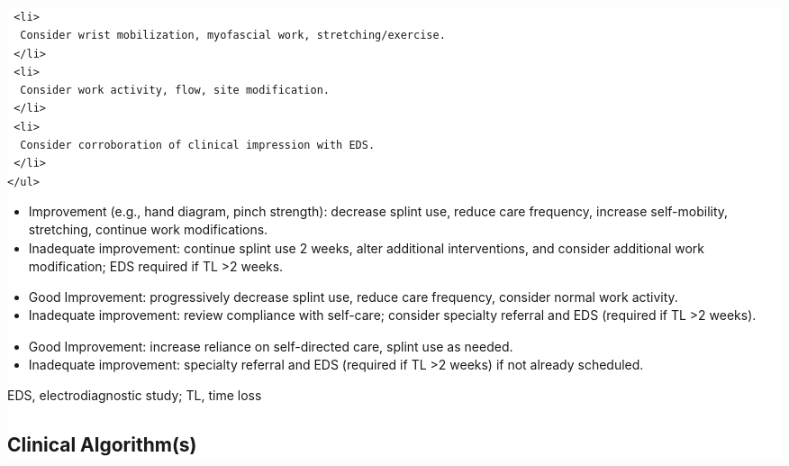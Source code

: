      <li>
      Consider wrist mobilization, myofascial work, stretching/exercise.
     </li>
     <li>
      Consider work activity, flow, site modification.
     </li>
     <li>
      Consider corroboration of clinical impression with EDS.
     </li>
    </ul>
   </td>
   <td valign="top">
    <ul style="list-style-type: disc;">
     <li>
      Improvement (e.g., hand diagram, pinch strength): decrease splint use, reduce care frequency, increase self-mobility, stretching, continue work modifications.
     </li>
     <li>
      Inadequate improvement: continue splint use 2 weeks, alter additional interventions, and consider additional work modification; EDS required if TL &gt;2 weeks.
     </li>
    </ul>
   </td>
   <td valign="top">
    <ul style="list-style-type: disc;">
     <li>
      Good Improvement: progressively decrease splint use, reduce care frequency, consider normal work activity.
     </li>
     <li>
      Inadequate improvement: review compliance with self-care; consider specialty referral and EDS (required if TL &gt;2 weeks).
     </li>
    </ul>
   </td>
   <td valign="top">
    <ul style="list-style-type: disc;">
     <li>
      Good Improvement: increase reliance on self-directed care, splint use as needed.
     </li>
     <li>
      Inadequate improvement: specialty referral and EDS (required if TL &gt;2 weeks) if not already scheduled.
     </li>
    </ul>
   </td>
  </tr>
 </tbody>
</table>


EDS, electrodiagnostic study; TL, time loss 
## Clinical Algorithm(s)
